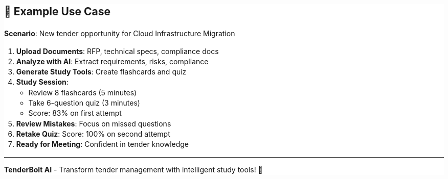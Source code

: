 ## 🌟 Example Use Case

**Scenario**: New tender opportunity for Cloud Infrastructure Migration

1. **Upload Documents**: RFP, technical specs, compliance docs
2. **Analyze with AI**: Extract requirements, risks, compliance
3. **Generate Study Tools**: Create flashcards and quiz
4. **Study Session**: 
   - Review 8 flashcards (5 minutes)
   - Take 6-question quiz (3 minutes)
   - Score: 83% on first attempt
5. **Review Mistakes**: Focus on missed questions
6. **Retake Quiz**: Score: 100% on second attempt
7. **Ready for Meeting**: Confident in tender knowledge

---

**TenderBolt AI** - Transform tender management with intelligent study tools! 🚀

